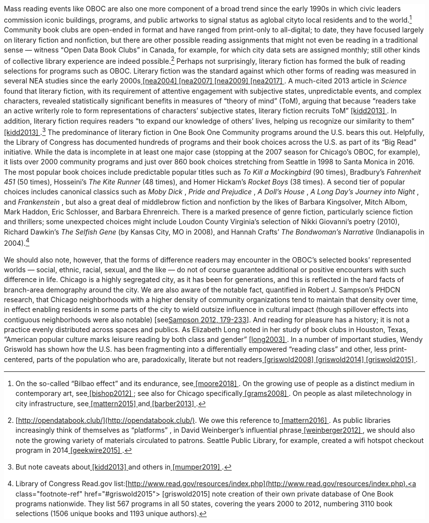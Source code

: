 Mass reading events like OBOC are also one more component of a broad trend since the early 1990s in which civic leaders commission iconic buildings, programs, and public artworks to signal status as aglobal cityto local residents and to the world.[^13] Community book clubs are open-ended in format and have ranged from print-only to all-digital; to date, they have focused largely on literary fiction and nonfiction, but there are other possible reading assignments that might not even be reading in a traditional sense — witness “Open Data Book Clubs” in Canada, for example, for which city data sets are assigned monthly; still other kinds of collective library experience are indeed possible.[^14] Perhaps not surprisingly, literary fiction has formed the bulk of reading selections for programs such as OBOC. Literary fiction was the standard against which other forms of reading was measured in several NEA studies since the early 2000s<a class="footnote-ref" href="#nea2004"> [nea2004] </a><a class="footnote-ref" href="#nea2007"> [nea2007] </a><a class="footnote-ref" href="#nea2009"> [nea2009] </a><a class="footnote-ref" href="#nea2017"> [nea2017] </a>. A much-cited 2013 article in _Science_ found that literary fiction, with its requirement of attentive engagement with subjective states, unpredictable events, and complex characters, revealed statistically significant benefits in measures of “theory of mind” (ToM), arguing that because “readers take an active writerly role to form representations of characters’ subjective states, literary fiction recruits ToM” <a class="footnote-ref" href="#kidd2013"> [kidd2013] </a>. In addition, literary fiction requires readers “to expand our knowledge of others’ lives, helping us recognize our similarity to them” <a class="footnote-ref" href="#kidd2013"> [kidd2013] </a>.[^15] The predominance of literary fiction in One Book One Community programs around the U.S. bears this out. Helpfully, the Library of Congress has documented hundreds of programs and their book choices across the U.S. as part of its “Big Read” initiative. While the data is incomplete in at least one major case (stopping at the 2007 season for Chicago’s OBOC, for example), it lists over 2000 community programs and just over 860 book choices stretching from Seattle in 1998 to Santa Monica in 2016. The most popular book choices include predictable popular titles such as _To Kill a Mockingbird_ (90 times), Bradbury’s _Fahrenheit 451_ (50 times), Hosseini’s _The Kite Runner_ (48 times), and Homer Hickam’s _Rocket Boys_ (38 times). A second tier of popular choices includes canonical classics such as _Moby Dick_ , _Pride and Prejudice_ , _A Doll’s House_ , _A Long Day’s Journey into Night_ , and _Frankenstein_ , but also a great deal of middlebrow fiction and nonfiction by the likes of Barbara Kingsolver, Mitch Albom, Mark Haddon, Eric Schlosser, and Barbara Ehrenreich. There is a marked presence of genre fiction, particularly science fiction and thrillers; some unexpected choices might include Loudon County Virginia’s selection of Nikki Giovanni’s poetry (2010), Richard Dawkin’s _The Selfish Gene_ (by Kansas City, MO in 2008), and Hannah Crafts’ _The Bondwoman’s Narrative_ (Indianapolis in 2004).[^16] 

We should also note, however, that the forms of difference readers may encounter in the OBOC’s selected books’ represented worlds — social, ethnic, racial, sexual, and the like — do not of course guarantee additional or positive encounters with such difference in life. Chicago is a highly segregated city, as it has been for generations, and this is reflected in the hard facts of branch-area demography around the city. We are also aware of the notable fact, quantified in Robert J. Sampson’s PHDCN research, that Chicago neighborhoods with a higher density of community organizations tend to maintain that density over time, in effect enabling residents in some parts of the city to wield outsize influence in cultural impact (though spillover effects into contiguous neighborhoods were also notable) [see[Sampson 2012, 179-233](#sampson2012)]. And reading for pleasure has a history; it is not a practice evenly distributed across spaces and publics. As Elizabeth Long noted in her study of book clubs in Houston, Texas, “American popular culture marks leisure reading by both class and gender” <a class="footnote-ref" href="#long2003"> [long2003] </a>. In a number of important studies, Wendy Griswold has shown how the U.S. has been fragmenting into a differentially empowered “reading class” and other, less print-centered, parts of the population who are, paradoxically, literate but not readers<a class="footnote-ref" href="#griswold2008"> [griswold2008] </a><a class="footnote-ref" href="#griswold2014"> [griswold2014] </a><a class="footnote-ref" href="#griswold2015"> [griswold2015] </a>.



[^1]: The phrase grounds Clay Shirky’s influential account of the distinction between browsing and search and the latter’s success: “One reason Google was adopted so quickly when it came along is that Google understood there is no shelf, and that there is no file system” <a class="footnote-ref" href="#shirky2005"> [shirky2005] </a>. On the role of data in design decisions for libraries, in addition to<a class="footnote-ref" href="#schnapp2014"> [schnapp2014] </a>see<a class="footnote-ref" href="#palfrey2016"> [palfrey2016] </a>.
[^2]: For historically-informed analysis of the data of contemporary literary production and reception, see<a class="footnote-ref" href="#mcgurl2016"> [mcgurl2016] </a><a class="footnote-ref" href="#hungerford2016"> [hungerford2016] </a><a class="footnote-ref" href="#lynch2017"> [lynch2017] </a>. On the importance ofcomps, a marketing tool still largely unknown to literary scholars, see<a class="footnote-ref" href="#mcgrath2019"> [mcgrath2019] </a>. On the privacy implications of increased for-profit reading platform use, even in public library environments, see<a class="footnote-ref" href="#ard2013"> [ard2013] </a>.
[^3]: Visualizations, code notebooks, and some data sets are available at the RCR project website:[https://dh.depaul.press/reading-chicago/](https://dh.depaul.press/reading-chicago/)
[^4]: The City of Chicago Data Portal, containing downloadable data sets ranging from shared bike journeys to crime statistics, makes “Cook County ... one of the best places in the nation for thinking creatively about the role of government in people’s lives” <a class="footnote-ref" href="#dukmasova2018"> [dukmasova2018] </a>. However, an important examination of smart city hype that imagines “cities as spreadsheets waiting for the right formulas” can be found in<a class="footnote-ref" href="#bratton2015"> [bratton2015] </a>. On the temporality of data ofsmartcities, see<a class="footnote-ref" href="#olmstead2019"> [olmstead2019] </a>. Trenchant critiques of plans to “imagine cities from the internet up” can be found in<a class="footnote-ref" href="#mattern2017"> [mattern2017] </a>and<a class="footnote-ref" href="#graham2019"> [graham2019] </a>.
[^5]: And importantly, on Goodreads, LibraryThing, and shared Zotero groups, people publicize taste in ways that make their reading visible to social media analysis methods. As Nakamura points out, “Goodreads invites readers to navigate not in books but in its catalog, to create new catalogs, and to enjoy other people’s collections” since the “site’s main purpose [is] to provide users with familiar tools that encourage them to perform their identities as readers in a public and networked forum” <a class="footnote-ref" href="#nakamura2013"> [nakamura2013] </a>. An early attempt at using LibraryThing data for book recommendations is<a class="footnote-ref" href="#pera2010"> [pera2010] </a>. For quantitative analysis of differences in reviews on Goodreads and Amazon, see<a class="footnote-ref" href="#dimitrov2015"> [dimitrov2015] </a>; for a more recent use of Goodreads for literary sociology, see<a class="footnote-ref" href="#porter2018"> [porter2018] </a>.
[^6]: On audiobooks, see<a class="footnote-ref" href="#rubery2016"> [rubery2016] </a>and<a class="footnote-ref" href="#kozlowski2018"> [kozlowski2018] </a>. On fanfiction,<a class="footnote-ref" href="#thomas2011"> [thomas2011] </a>,<a class="footnote-ref" href="#hellekson2014"> [hellekson2014] </a>, and<a class="footnote-ref" href="#vadde2017"> [vadde2017] </a>. Onpost-press literature, see<a class="footnote-ref" href="#levey2016"> [levey2016] </a>and<a class="footnote-ref" href="#laquintano2016"> [laquintano2016] </a>. An influential account of transmedia storytelling is<a class="footnote-ref" href="#jenkins2007"> [jenkins2007] </a>. The contemporary literary field is dominated by a few large publishers and Amazon.com — the latter on its own facilitating one-half of all U.S. print book purchases and 70% of all e-book purchases<a class="footnote-ref" href="#mcgurl2016"> [mcgurl2016] </a>. See also<a class="footnote-ref" href="#striphas2009"> [striphas2009] </a>and<a class="footnote-ref" href="#sinykin2017"> [sinykin2017] </a>.
[^7]: See also<a class="footnote-ref" href="#collins2013"> [collins2013] </a>. Bob Stein, founder of the Institute for the Future of the Book claims: “in the future … we'll think of a book less as a physical object than as a place to congregate ” (qtd. in[Nunberg 2013](#nunberg2013)).
[^8]: In addition to work mentioned above (note 7), see Lev Manovich’s “SelfieCity” ([http://selfiecity.net/](http://selfiecity.net/)) and “On Broadway” ([http://www.on-broadway.nyc/](http://www.on-broadway.nyc/)). See also<a class="footnote-ref" href="#cranshaw2012"> [cranshaw2012] </a><a class="footnote-ref" href="#boy2016"> [boy2016] </a><a class="footnote-ref" href="#pinder2012"> [pinder2012] </a>.
[^9]: For overviews, see<a class="footnote-ref" href="#davidson1989"> [davidson1989] </a>and<a class="footnote-ref" href="#amory2007"> [amory2007] </a>.
[^10]: On Oprah’s book club, see<a class="footnote-ref" href="#rooney2005"> [rooney2005] </a>and<a class="footnote-ref" href="#striphas2009"> [striphas2009] </a>.
[^11]: <a class="footnote-ref" href="#long2003"> [long2003] </a><a class="footnote-ref" href="#taylor2012"> [taylor2012] </a><a class="footnote-ref" href="#radway1997"> [radway1997] </a>. On demographic difference in book clubs, see<a class="footnote-ref" href="#davis2008"> [davis2008] </a>. Of book group reading choices, Burwell notes that encounters with demographic differences are “more likely to occur through textual engagement than through encounters with other members” (qtd. in[Griswold et al. 2014, 27](#griswold2014)).
[^12]: And see this trenchant reminder thatfilter effectshave a long, non-digital, history: “[Eli] Pariser is certainly right that personalization disguises one of today’s key processes for substituting a narrower world for the world tout court. But in this, the personalization of Web 2.0 may simply be a subset of a larger and longer recommender system that has gone by many names: race, gender, sex, sexuality, ethnicity, class, ability — the original filter bubbles” <a class="footnote-ref" href="#cohen2019"> [cohen2019] </a>.
[^13]: On the so-called “Bilbao effect” and its endurance, see<a class="footnote-ref" href="#moore2018"> [moore2018] </a>. On the growing use of people as a distinct medium in contemporary art, see<a class="footnote-ref" href="#bishop2012"> [bishop2012] </a>; see also for Chicago specifically<a class="footnote-ref" href="#grams2008"> [grams2008] </a>. On people as alast miletechnology in city infrastructure, see<a class="footnote-ref" href="#mattern2015"> [mattern2015] </a>and<a class="footnote-ref" href="#barber2013"> [barber2013] </a>.
[^14]: [http://opendatabook.club/](http://opendatabook.club/). We owe this reference to<a class="footnote-ref" href="#mattern2016"> [mattern2016] </a>. As public libraries increasingly think of themselves as “platforms” , in David Weinberger’s influential phrase<a class="footnote-ref" href="#weinberger2012"> [weinberger2012] </a>, we should also note the growing variety of materials circulated to patrons. Seattle Public Library, for example, created a wifi hotspot checkout program in 2014<a class="footnote-ref" href="#geekwire2015"> [geekwire2015] </a>.
[^15]: But note caveats about<a class="footnote-ref" href="#kidd2013"> [kidd2013] </a>and others in<a class="footnote-ref" href="#mumper2019"> [mumper2019] </a>.
[^16]: Library of Congress Read.gov list:[http://www.read.gov/resources/index.php](http://www.read.gov/resources/index.php).<a class="footnote-ref" href="#griswold2015"> [griswold2015] </a>note creation of their own private database of One Book programs nationwide. They list 567 programs in all 50 states, covering the years 2000 to 2012, numbering 3110 book selections (1506 unique books and 1193 unique authors).
[^17]: <a class="footnote-ref" href="#fuller2013"> [fuller2013] </a><a class="footnote-ref" href="#grams2008"> [grams2008] </a>quotes Seattle Public Library’s Higashi: “it wasn’t until Chicago chose _To Kill a Mockingbird_ for their One Book One City project that they got national press, a big article in the _New York Times_ . That’s the point at which the project really went boom all over the country and indeed the world.” 
[^18]: See<a class="footnote-ref" href="#griswold2015"> [griswold2015] </a>. The social media circuit is changing literary production. Embedding herself at _McSweeney’s_ and other publishing houses, Hungerford finds the cutting edge of publishing now is housed at presses and companies that embed interactive sociality at the core of the reading experience. English departments and establishment publishing houses are improvising ways to respond to these “productionist” tendencies; in the twenty-first century, she asks, “What if literary culture is a culture of making rather than a culture of reading?” <a class="footnote-ref" href="#hungerford2016"> [hungerford2016] </a>. See also<a class="footnote-ref" href="#mcgurl2016"> [mcgurl2016] </a>.
[^19]: Circulation data prior to 2011 was lost in a CPL software migration and is unrecoverable.
[^20]: Note that these data sets are subject to non-disclosure agreements, and we are not able to distribute them.
[^21]: See<a class="footnote-ref" href="#putnam2003"> [putnam2003] </a>.
[^22]: Our OBOC seasons span seven years in the history of Chicago, 2011-2017, and the demographics of the city were certainly not constant during that time. The ACS data we used is from 2015. Yearly fluctuations in demographic composition of different neighborhoods before and after that time are not reflected in our analysis.
[^23]: [https://www.hathitrust.org/htrc](https://www.hathitrust.org/htrc).
[^24]: We have conducted some analysis of other aspects of our data such as the time-varying patterns of circulation and the interaction between promotion events and circulation, but we will not discuss these results here.
[^25]: Indeed, library staff confirmed that branch activity was a key factor in the distribution of OBOC volumes across branches.
[^26]: The model was fit using the lmer method from the lme4 package in R. Full model output can be found on the project website at[http://cwi.cdm.depaul.edu/~rburke/circ/multi-level-norm.html](http://cwi.cdm.depaul.edu/~rburke/circ/multi-level-norm.html)
[^28]: [https://pypi.org/project/readability/](https://pypi.org/project/readability/)
[^29]: See for instance<a class="footnote-ref" href="#moretti1997"> [moretti1997] </a><a class="footnote-ref" href="#bakhtin1983"> [bakhtin1983] </a><a class="footnote-ref" href="#sll2016"> [sll2016] </a><a class="footnote-ref" href="#cordell2015"> [cordell2015] </a><a class="footnote-ref" href="#evans2018"> [evans2018] </a>.
[^30]: See our sample “geographical centers” for recent OBOC selections:[http://cwi.cdm.depaul.edu/~rburke/location/geo_center.html](http://cwi.cdm.depaul.edu/~rburke/location/geo_center.html).
[^31]: We have begun work on processes to automate Chicago location checking. Reference works such as<a class="footnote-ref" href="#kaser2011"> [kaser2011] </a>makes this, for our subject city at least, a bit easier.
[^32]: The GradientBoostingRegressor class in Python’s scikit.learn package was used with parameters optimized by grid search.
[^33]: We are in the process of constructing a dashboard with interactive visualizations to support such exploration.## Bibliography